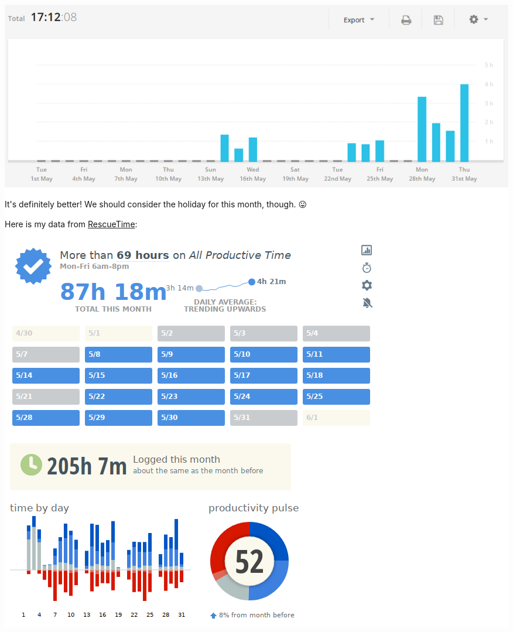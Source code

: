 
[![Hours working on personal projects using Toggl](/images/stats/2018/may/toggl-time-personal-projects.png "Hours working on personal projects using Toggl")](/images/stats/2018/may/toggl-time-personal-projects.png "")

It's definitely better! We should consider the holiday for this month,
though. 😛

Here is my data from [RescueTime](https://www.rescuetime.com/ref/1403570):

[![Goal of productive hours on RescueTime](/images/stats/2018/may/rescuetime-productivetime.png "Goal of productive hours on RescueTime")](/images/stats/2018/may/rescuetime-productivetime.png "")
[![RescueTime pulse](/images/stats/2018/may/rescuetime-pulse.png "RescueTime pulse")](/images/stats/2018/may/rescuetime-pulse.png "")
